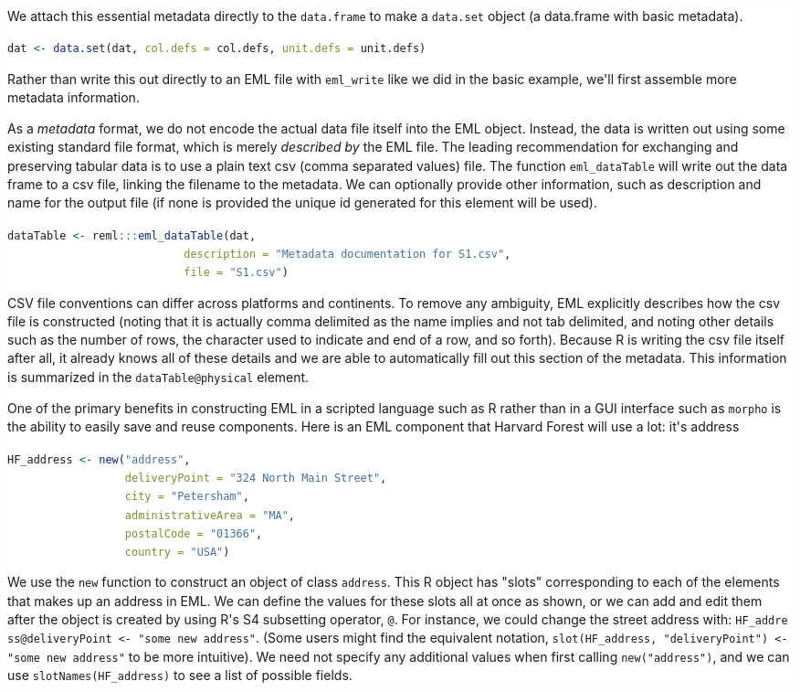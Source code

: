 

We attach this essential metadata directly to the `data.frame` to make a `data.set` object (a data.frame with basic metadata).  



```r
dat <- data.set(dat, col.defs = col.defs, unit.defs = unit.defs)
```


Rather than write this out directly to an EML file with `eml_write` like we did in the basic example, we'll first assemble more metadata information.  

As a _metadata_ format, we do not encode the actual data file itself into the EML object.  Instead, the data is written out using some existing standard file format, which is merely _described by_ the EML file. The leading recommendation for exchanging and preserving tabular data is to use a plain text csv (comma separated values) file.  The function `eml_dataTable` will write out the data frame to a csv file, linking the filename to the metadata. We can optionally provide other information, such as description and name for the output file (if none is provided the unique id generated for this element will be used).  



```r
dataTable <- reml:::eml_dataTable(dat, 
                           description = "Metadata documentation for S1.csv", 
                           file = "S1.csv")
```


CSV file conventions can differ across platforms and continents. To remove any ambiguity, EML explicitly describes how the csv file is constructed (noting that it is actually comma delimited as the name implies and not tab delimited, and noting other details such as the number of rows, the character used to indicate and end of a row, and so forth).  Because R is writing the csv file itself after all, it already knows all of these details and we are able to automatically fill out this section of the metadata.  This information is summarized in the `dataTable@physical` element.  




One of the primary benefits in constructing EML in a scripted language such as R rather than in a GUI interface such as `morpho` is the ability to easily save and reuse components.  Here is an EML component that Harvard Forest will use a lot: it's address


```r
HF_address <- new("address", 
                  deliveryPoint = "324 North Main Street",
                  city = "Petersham",
                  administrativeArea = "MA",
                  postalCode = "01366",
                  country = "USA") 
```


We use the `new` function to construct an object of class `address`.  This R object has "slots" corresponding to each of the elements that makes up an address in EML.  We can define the values for these slots all at once as shown, or we can add and edit them after the object is created by using R's S4 subsetting operator, `@`.  For instance, we could change the street address with: `HF_address@deliveryPoint <- "some new address"`. (Some users might find the equivalent notation, `slot(HF_address, "deliveryPoint") <- "some new address"` to be more intuitive).  We need not specify any additional values when first calling `new("address")`, and we can use `slotNames(HF_address)` to see a list of possible fields.  

